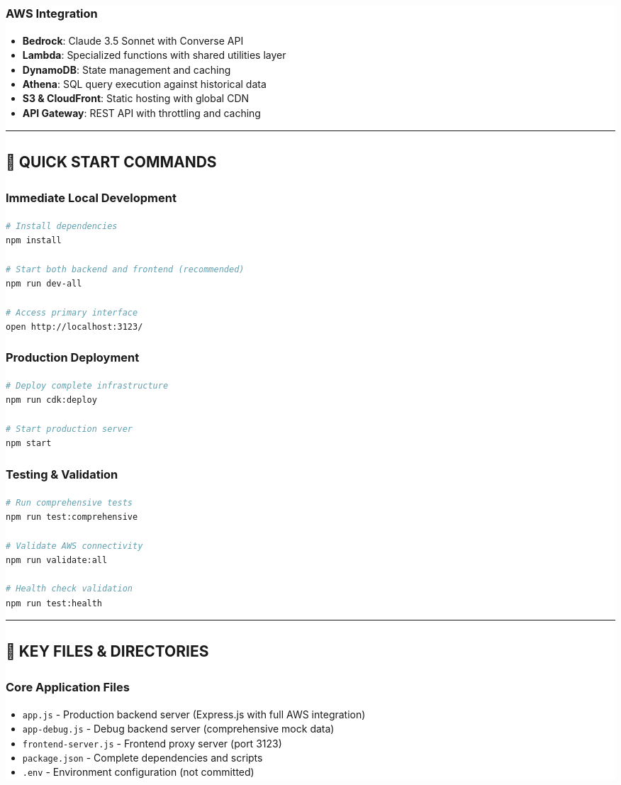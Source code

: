 ### **AWS Integration**
- **Bedrock**: Claude 3.5 Sonnet with Converse API
- **Lambda**: Specialized functions with shared utilities layer
- **DynamoDB**: State management and caching
- **Athena**: SQL query execution against historical data
- **S3 & CloudFront**: Static hosting with global CDN
- **API Gateway**: REST API with throttling and caching

---

## 🚀 **QUICK START COMMANDS**

### **Immediate Local Development**
```bash
# Install dependencies
npm install

# Start both backend and frontend (recommended)
npm run dev-all

# Access primary interface
open http://localhost:3123/
```

### **Production Deployment**
```bash
# Deploy complete infrastructure
npm run cdk:deploy

# Start production server
npm start
```

### **Testing & Validation**
```bash
# Run comprehensive tests
npm run test:comprehensive

# Validate AWS connectivity
npm run validate:all

# Health check validation
npm run test:health
```

---

## 📁 **KEY FILES & DIRECTORIES**

### **Core Application Files**
- `app.js` - Production backend server (Express.js with full AWS integration)
- `app-debug.js` - Debug backend server (comprehensive mock data)
- `frontend-server.js` - Frontend proxy server (port 3123)
- `package.json` - Complete dependencies and scripts
- `.env` - Environment configuration (not committed)
